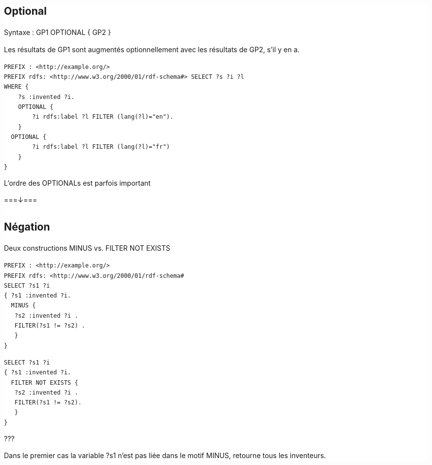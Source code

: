 ## Optional

Syntaxe : GP1 OPTIONAL { GP2 }

Les résultats de GP1 sont augmentés optionnellement avec les résultats de GP2, s’il y en a.

```sparql
PREFIX : <http://example.org/> 
PREFIX rdfs: <http://www.w3.org/2000/01/rdf-schema#> SELECT ?s ?i ?l
WHERE {
	?s :invented ?i. 
	OPTIONAL {
		?i rdfs:label ?l FILTER (lang(?l)="en"). 
	} 
  OPTIONAL {
		?i rdfs:label ?l FILTER (lang(?l)="fr") 
	}
}
```

L’ordre des OPTIONALs est parfois important

===↓===

## Négation

Deux constructions MINUS vs. FILTER NOT EXISTS

````sparql
PREFIX : <http://example.org/> 
PREFIX rdfs: <http://www.w3.org/2000/01/rdf-schema#
SELECT ?s1 ?i
{ ?s1 :invented ?i.
  MINUS {
   ?s2 :invented ?i .
   FILTER(?s1 != ?s2) . 
   }
}
````

```sparql
SELECT ?s1 ?i 
{ ?s1 :invented ?i.
  FILTER NOT EXISTS {
   ?s2 :invented ?i .
   FILTER(?s1 != ?s2). 
   }
}
```

???

Dans le premier cas la variable ?s1 n’est pas liée dans le motif MINUS, retourne tous les inventeurs.
